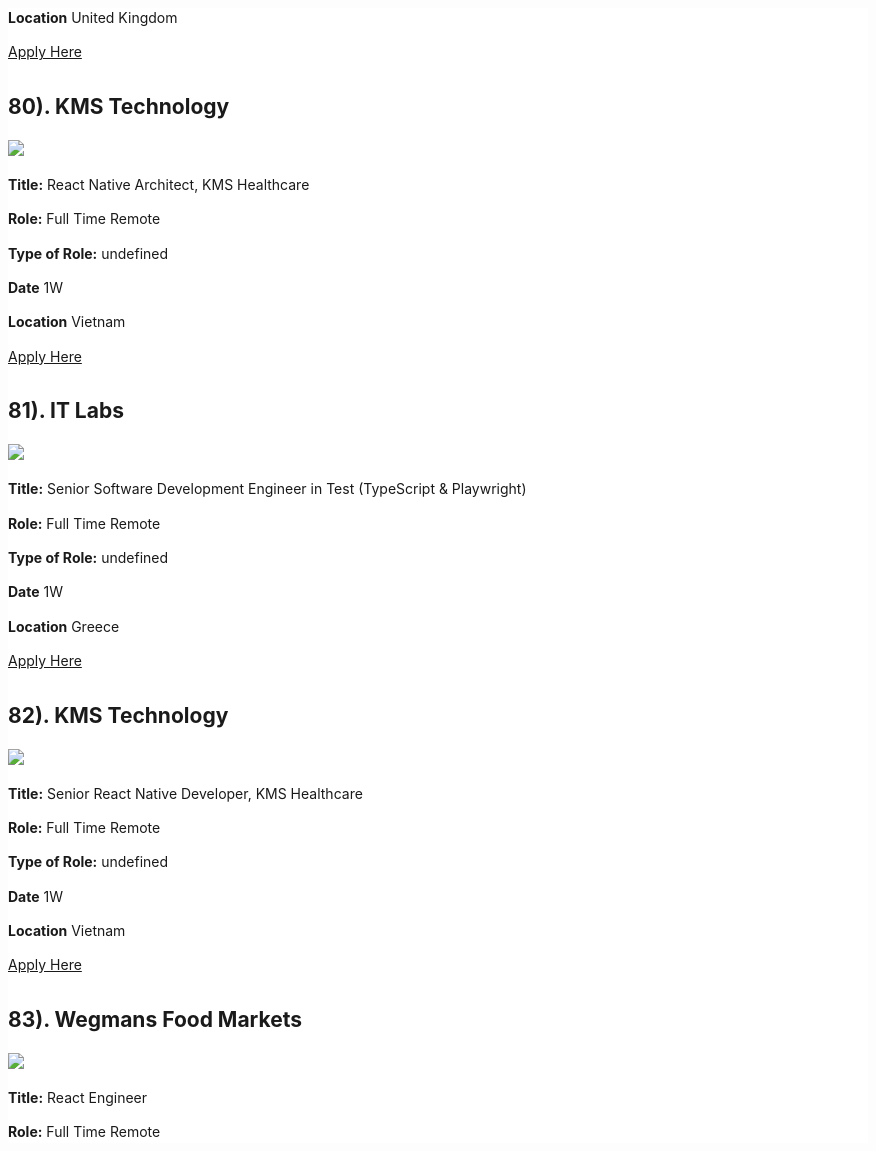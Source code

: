 **Location** United Kingdom

[Apply Here](https://javascript.jobs/job/nextjs-front-end-engineer-saas-hybridremote)

## 80). KMS Technology
![](https://javascript.jobs/storage/images/company/6714edd9d9202.png "")

**Title:** React Native Architect, KMS Healthcare

**Role:** Full Time Remote

**Type of Role:** undefined

**Date** 1W

**Location** Vietnam

[Apply Here](https://javascript.jobs/job/react-native-architect-kms-healthcare-6)

## 81). IT Labs
![](https://javascript.jobs/storage/images/company/6714edce3998b.png "")

**Title:** Senior Software Development Engineer in Test (TypeScript & Playwright)

**Role:** Full Time Remote

**Type of Role:** undefined

**Date** 1W

**Location** Greece

[Apply Here](https://javascript.jobs/job/senior-software-development-engineer-in-test-typescript-playwright)

## 82). KMS Technology
![](https://javascript.jobs/storage/images/company/6714edd9d9202.png "")

**Title:** Senior React Native Developer, KMS Healthcare

**Role:** Full Time Remote

**Type of Role:** undefined

**Date** 1W

**Location** Vietnam

[Apply Here](https://javascript.jobs/job/senior-react-native-developer-kms-healthcare-15)

## 83). Wegmans Food Markets
![](https://javascript.jobs/storage/images/company/6751fa1346bbd.jpeg "")

**Title:** React Engineer

**Role:** Full Time Remote
